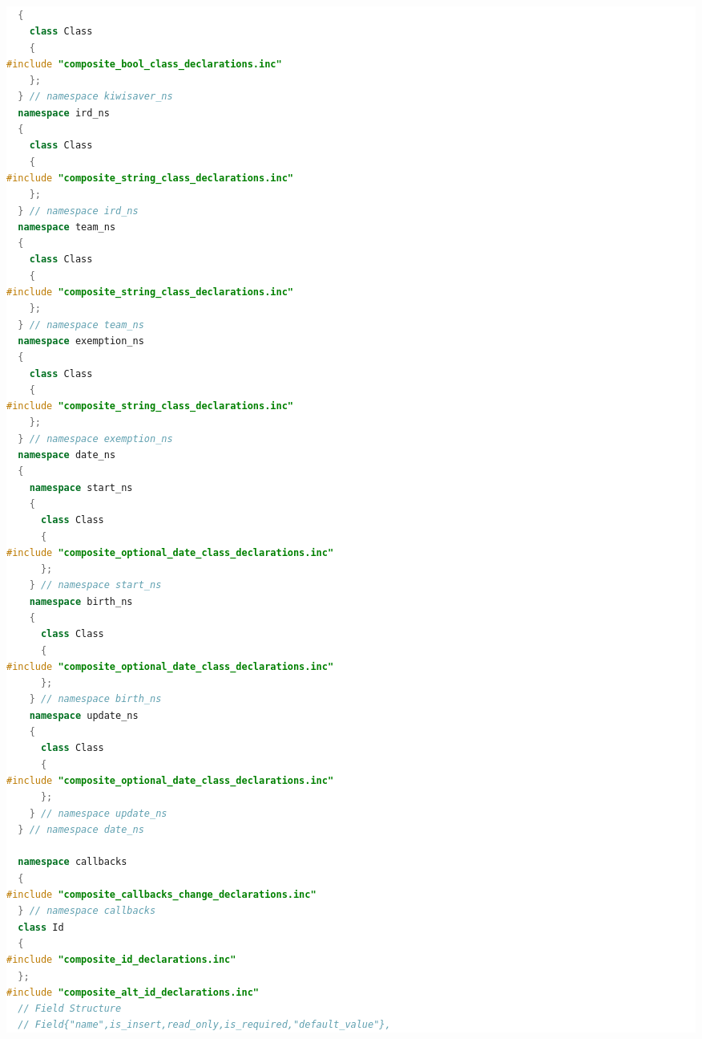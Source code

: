 ```c++
  {
    class Class
    {
#include "composite_bool_class_declarations.inc"
    };
  } // namespace kiwisaver_ns
  namespace ird_ns
  {
    class Class
    {
#include "composite_string_class_declarations.inc"
    };
  } // namespace ird_ns
  namespace team_ns
  {
    class Class
    {
#include "composite_string_class_declarations.inc"
    };
  } // namespace team_ns
  namespace exemption_ns
  {
    class Class
    {
#include "composite_string_class_declarations.inc"
    };
  } // namespace exemption_ns
  namespace date_ns
  {
    namespace start_ns
    {
      class Class
      {
#include "composite_optional_date_class_declarations.inc"
      };
    } // namespace start_ns
    namespace birth_ns
    {
      class Class
      {
#include "composite_optional_date_class_declarations.inc"
      };
    } // namespace birth_ns
    namespace update_ns
    {
      class Class
      {
#include "composite_optional_date_class_declarations.inc"
      };
    } // namespace update_ns
  } // namespace date_ns

  namespace callbacks
  {
#include "composite_callbacks_change_declarations.inc"
  } // namespace callbacks
  class Id
  {
#include "composite_id_declarations.inc"
  };
#include "composite_alt_id_declarations.inc"
  // Field Structure
  // Field{"name",is_insert,read_only,is_required,"default_value"},
```